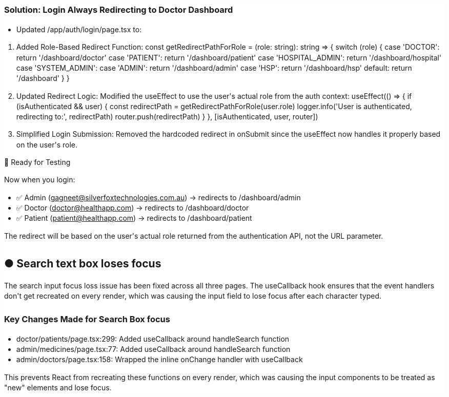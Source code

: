 ### Solution: Login Always Redirecting to Doctor Dashboard

- Updated /app/auth/login/page.tsx to:

1. Added Role-Based Redirect Function:
const getRedirectPathForRole = (role: string): string => {
  switch (role) {
    case 'DOCTOR': return '/dashboard/doctor'
    case 'PATIENT': return '/dashboard/patient'
    case 'HOSPITAL_ADMIN': return '/dashboard/hospital'
    case 'SYSTEM_ADMIN':
    case 'ADMIN': return '/dashboard/admin'
    case 'HSP': return '/dashboard/hsp'
    default: return '/dashboard'
  }
}

2. Updated Redirect Logic: Modified the useEffect to use the user's actual role from the auth context:
useEffect(() => {
  if (isAuthenticated && user) {
    const redirectPath = getRedirectPathForRole(user.role)
    logger.info('User is authenticated, redirecting to:', redirectPath)
    router.push(redirectPath)
  }
}, [isAuthenticated, user, router])

3. Simplified Login Submission: Removed the hardcoded redirect in onSubmit since the useEffect now handles it properly based on the user's role.

🧪 Ready for Testing

Now when you login:

- ✅ Admin (<gagneet@silverfoxtechnologies.com.au>) → redirects to /dashboard/admin
- ✅ Doctor (<doctor@healthapp.com>) → redirects to /dashboard/doctor
- ✅ Patient (<patient@healthapp.com>) → redirects to /dashboard/patient

The redirect will be based on the user's actual role returned from the authentication API, not the URL parameter.

## ● Search text box loses focus

The search input focus loss issue has been fixed across all three pages. The useCallback hook ensures that the event handlers don't get recreated on every render, which was causing the input field to lose focus after each character typed.

### Key Changes Made for Search Box focus

- doctor/patients/page.tsx:299: Added useCallback around handleSearch function
- admin/medicines/page.tsx:77: Added useCallback around handleSearch function
- admin/doctors/page.tsx:158: Wrapped the inline onChange handler with useCallback

This prevents React from recreating these functions on every render, which was causing the input components to be treated as "new" elements and lose focus.
